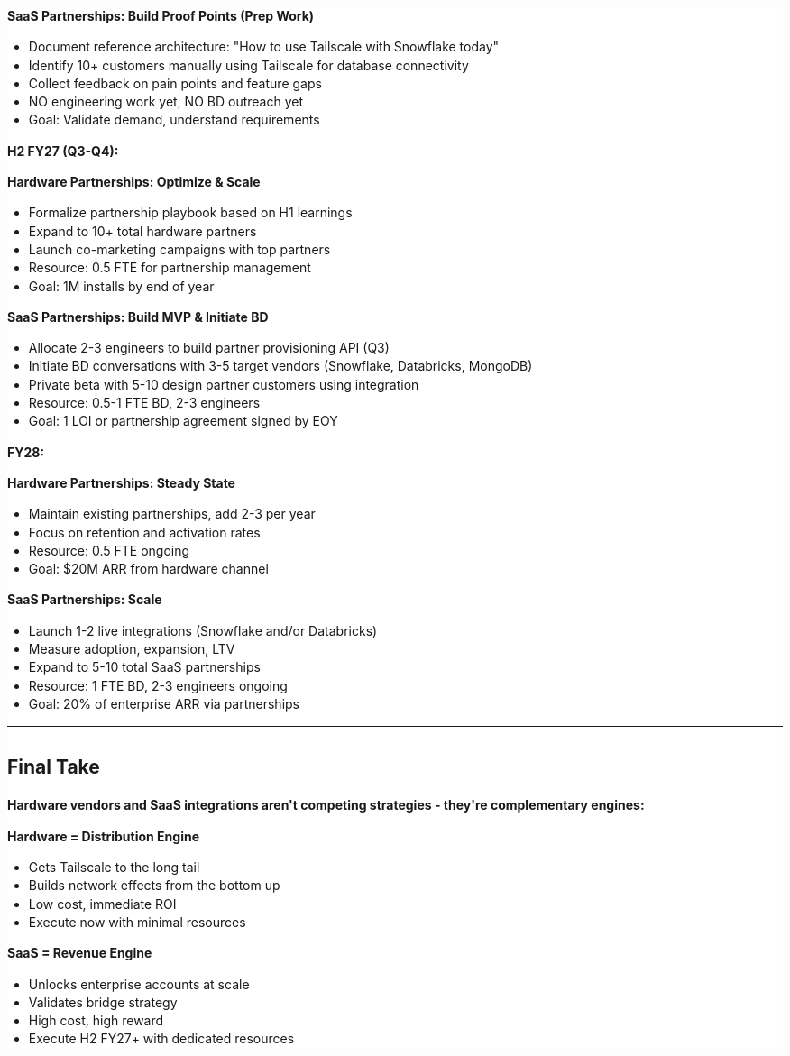 **SaaS Partnerships: Build Proof Points (Prep Work)**
- Document reference architecture: "How to use Tailscale with Snowflake today"
- Identify 10+ customers manually using Tailscale for database connectivity
- Collect feedback on pain points and feature gaps
- NO engineering work yet, NO BD outreach yet
- Goal: Validate demand, understand requirements

**H2 FY27 (Q3-Q4):**

**Hardware Partnerships: Optimize & Scale**
- Formalize partnership playbook based on H1 learnings
- Expand to 10+ total hardware partners
- Launch co-marketing campaigns with top partners
- Resource: 0.5 FTE for partnership management
- Goal: 1M installs by end of year

**SaaS Partnerships: Build MVP & Initiate BD**
- Allocate 2-3 engineers to build partner provisioning API (Q3)
- Initiate BD conversations with 3-5 target vendors (Snowflake, Databricks, MongoDB)
- Private beta with 5-10 design partner customers using integration
- Resource: 0.5-1 FTE BD, 2-3 engineers
- Goal: 1 LOI or partnership agreement signed by EOY

**FY28:**

**Hardware Partnerships: Steady State**
- Maintain existing partnerships, add 2-3 per year
- Focus on retention and activation rates
- Resource: 0.5 FTE ongoing
- Goal: $20M ARR from hardware channel

**SaaS Partnerships: Scale**
- Launch 1-2 live integrations (Snowflake and/or Databricks)
- Measure adoption, expansion, LTV
- Expand to 5-10 total SaaS partnerships
- Resource: 1 FTE BD, 2-3 engineers ongoing
- Goal: 20% of enterprise ARR via partnerships

---

## Final Take

**Hardware vendors and SaaS integrations aren't competing strategies - they're complementary engines:**

**Hardware = Distribution Engine**
- Gets Tailscale to the long tail
- Builds network effects from the bottom up
- Low cost, immediate ROI
- Execute now with minimal resources

**SaaS = Revenue Engine**
- Unlocks enterprise accounts at scale
- Validates bridge strategy
- High cost, high reward
- Execute H2 FY27+ with dedicated resources
